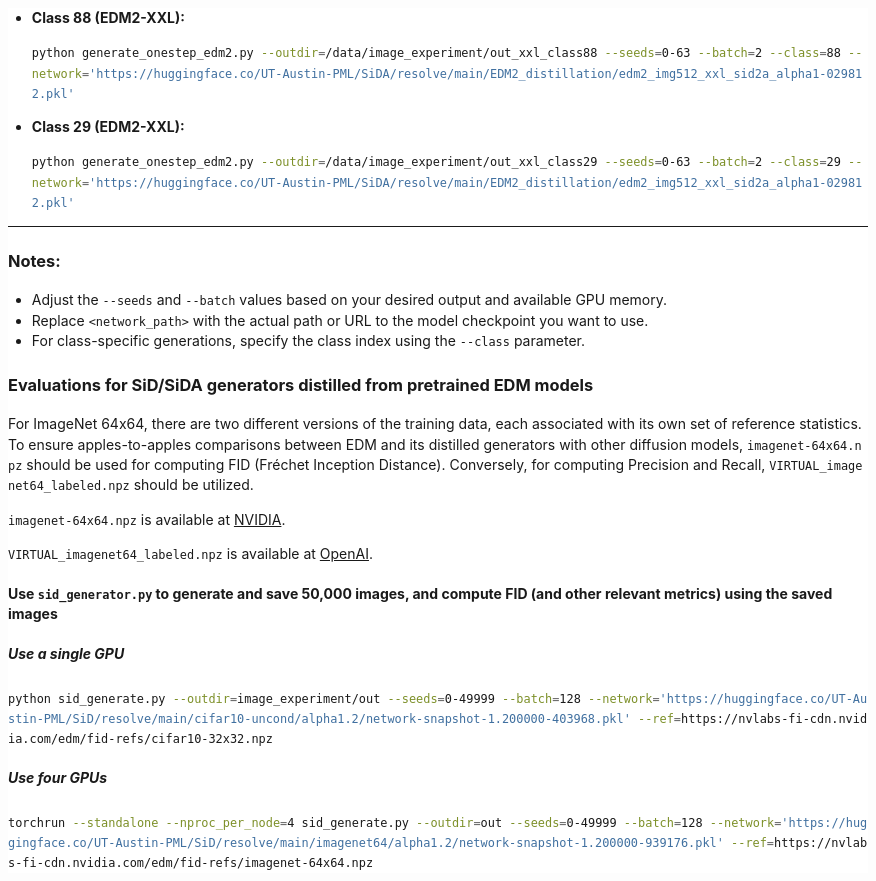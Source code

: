    - **Class 88 (EDM2-XXL):**
     ```bash
     python generate_onestep_edm2.py --outdir=/data/image_experiment/out_xxl_class88 --seeds=0-63 --batch=2 --class=88 --network='https://huggingface.co/UT-Austin-PML/SiDA/resolve/main/EDM2_distillation/edm2_img512_xxl_sid2a_alpha1-029812.pkl'
     ```

   - **Class 29 (EDM2-XXL):**
     ```bash
     python generate_onestep_edm2.py --outdir=/data/image_experiment/out_xxl_class29 --seeds=0-63 --batch=2 --class=29 --network='https://huggingface.co/UT-Austin-PML/SiDA/resolve/main/EDM2_distillation/edm2_img512_xxl_sid2a_alpha1-029812.pkl'
     ```

---

### Notes:
- Adjust the `--seeds` and `--batch` values based on your desired output and available GPU memory.
- Replace `<network_path>` with the actual path or URL to the model checkpoint you want to use.
- For class-specific generations, specify the class index using the `--class` parameter.


### Evaluations for SiD/SiDA generators distilled from pretrained EDM models

For ImageNet 64x64, there are two different versions of the training data, each associated with its own set of reference statistics. To ensure apples-to-apples comparisons between EDM and its distilled generators with other diffusion models, `imagenet-64x64.npz` should be used for computing FID (Fréchet Inception Distance). Conversely, for computing Precision and Recall, `VIRTUAL_imagenet64_labeled.npz` should be utilized.

`imagenet-64x64.npz` is available at [NVIDIA](https://nvlabs-fi-cdn.nvidia.com/edm/fid-refs/imagenet-64x64.npz).

`VIRTUAL_imagenet64_labeled.npz` is available at [OpenAI](https://openaipublic.blob.core.windows.net/diffusion/jul-2021/ref_batches/imagenet/64/VIRTUAL_imagenet64_labeled.npz).

#### Use `sid_generator.py` to generate and save 50,000 images, and compute FID (and other relevant metrics) using the saved images

##### Use a single GPU
```bash 
python sid_generate.py --outdir=image_experiment/out --seeds=0-49999 --batch=128 --network='https://huggingface.co/UT-Austin-PML/SiD/resolve/main/cifar10-uncond/alpha1.2/network-snapshot-1.200000-403968.pkl' --ref=https://nvlabs-fi-cdn.nvidia.com/edm/fid-refs/cifar10-32x32.npz 
```

##### Use four GPUs
```bash 
torchrun --standalone --nproc_per_node=4 sid_generate.py --outdir=out --seeds=0-49999 --batch=128 --network='https://huggingface.co/UT-Austin-PML/SiD/resolve/main/imagenet64/alpha1.2/network-snapshot-1.200000-939176.pkl' --ref=https://nvlabs-fi-cdn.nvidia.com/edm/fid-refs/imagenet-64x64.npz
```
